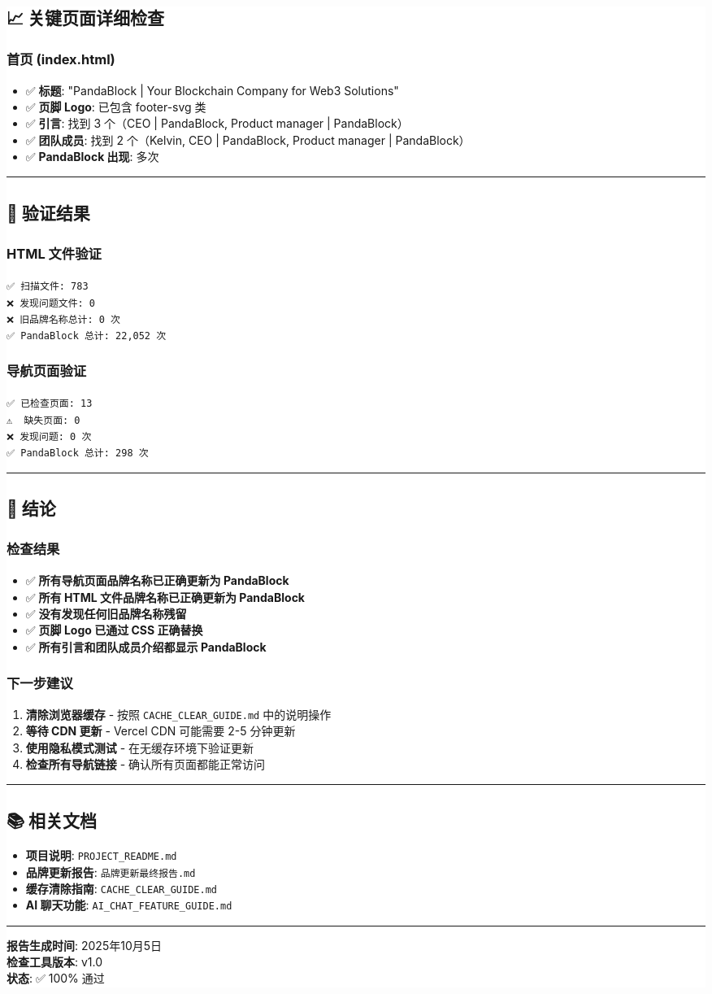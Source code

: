 
## 📈 关键页面详细检查

### **首页 (index.html)**
- ✅ **标题**: "PandaBlock | Your Blockchain Company for Web3 Solutions"
- ✅ **页脚 Logo**: 已包含 footer-svg 类
- ✅ **引言**: 找到 3 个（CEO | PandaBlock, Product manager | PandaBlock）
- ✅ **团队成员**: 找到 2 个（Kelvin, CEO | PandaBlock, Product manager | PandaBlock）
- ✅ **PandaBlock 出现**: 多次

---

## 🎯 验证结果

### **HTML 文件验证**
```
✅ 扫描文件: 783
❌ 发现问题文件: 0
❌ 旧品牌名称总计: 0 次
✅ PandaBlock 总计: 22,052 次
```

### **导航页面验证**
```
✅ 已检查页面: 13
⚠️  缺失页面: 0
❌ 发现问题: 0 次
✅ PandaBlock 总计: 298 次
```

---

## 🎉 结论

### **检查结果**
- ✅ **所有导航页面品牌名称已正确更新为 PandaBlock**
- ✅ **所有 HTML 文件品牌名称已正确更新为 PandaBlock**
- ✅ **没有发现任何旧品牌名称残留**
- ✅ **页脚 Logo 已通过 CSS 正确替换**
- ✅ **所有引言和团队成员介绍都显示 PandaBlock**

### **下一步建议**
1. **清除浏览器缓存** - 按照 `CACHE_CLEAR_GUIDE.md` 中的说明操作
2. **等待 CDN 更新** - Vercel CDN 可能需要 2-5 分钟更新
3. **使用隐私模式测试** - 在无缓存环境下验证更新
4. **检查所有导航链接** - 确认所有页面都能正常访问

---

## 📚 相关文档

- **项目说明**: `PROJECT_README.md`
- **品牌更新报告**: `品牌更新最终报告.md`
- **缓存清除指南**: `CACHE_CLEAR_GUIDE.md`
- **AI 聊天功能**: `AI_CHAT_FEATURE_GUIDE.md`

---

**报告生成时间**: 2025年10月5日  
**检查工具版本**: v1.0  
**状态**: ✅ 100% 通过

